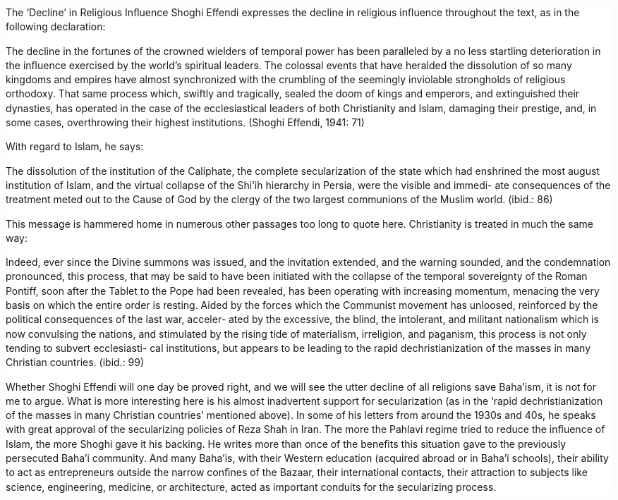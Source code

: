 The ‘Decline’ in Religious Inﬂuence
Shoghi Effendi expresses the decline in religious inﬂuence throughout
the text, as in the following declaration:

The decline in the fortunes of the crowned wielders of temporal power has
been paralleled by a no less startling deterioration in the inﬂuence exercised
by the world’s spiritual leaders. The colossal events that have heralded the
dissolution of so many kingdoms and empires have almost synchronized with
the crumbling of the seemingly inviolable strongholds of religious orthodoxy.
That same process which, swiftly and tragically, sealed the doom of kings and
emperors, and extinguished their dynasties, has operated in the case of the
ecclesiastical leaders of both Christianity and Islam, damaging their prestige,
and, in some cases, overthrowing their highest institutions. (Shoghi Effendi,
1941: 71)

With regard to Islam, he says:

The dissolution of the institution of the Caliphate, the complete secularization
of the state which had enshrined the most august institution of Islam, and the
virtual collapse of the Shi’ih hierarchy in Persia, were the visible and immedi-
ate consequences of the treatment meted out to the Cause of God by the clergy
of the two largest communions of the Muslim world. (ibid.: 86)

This message is hammered home in numerous other passages too long
to quote here. Christianity is treated in much the same way:

Indeed, ever since the Divine summons was issued, and the invitation extended,
and the warning sounded, and the condemnation pronounced, this process, that
may be said to have been initiated with the collapse of the temporal sovereignty
of the Roman Pontiff, soon after the Tablet to the Pope had been revealed, has
been operating with increasing momentum, menacing the very basis on which
the entire order is resting. Aided by the forces which the Communist movement
has unloosed, reinforced by the political consequences of the last war, acceler-
ated by the excessive, the blind, the intolerant, and militant nationalism which
is now convulsing the nations, and stimulated by the rising tide of materialism,
irreligion, and paganism, this process is not only tending to subvert ecclesiasti-
cal institutions, but appears to be leading to the rapid dechristianization of the
masses in many Christian countries. (ibid.: 99)

Whether Shoghi Effendi will one day be proved right, and we will
see the utter decline of all religions save Baha’ism, it is not for me to
argue. What is more interesting here is his almost inadvertent support
for secularization (as in the ‘rapid dechristianization of the masses in
many Christian countries’ mentioned above). In some of his letters
from around the 1930s and 40s, he speaks with great approval of the
secularizing policies of Reza Shah in Iran. The more the Pahlavi regime
tried to reduce the inﬂuence of Islam, the more Shoghi gave it his
backing. He writes more than once of the beneﬁts this situation gave
to the previously persecuted Baha’i community. And many Baha’is,
with their Western education (acquired abroad or in Baha’i schools),
their ability to act as entrepreneurs outside the narrow conﬁnes of
the Bazaar, their international contacts, their attraction to subjects like
science, engineering, medicine, or architecture, acted as important
conduits for the secularizing process.
